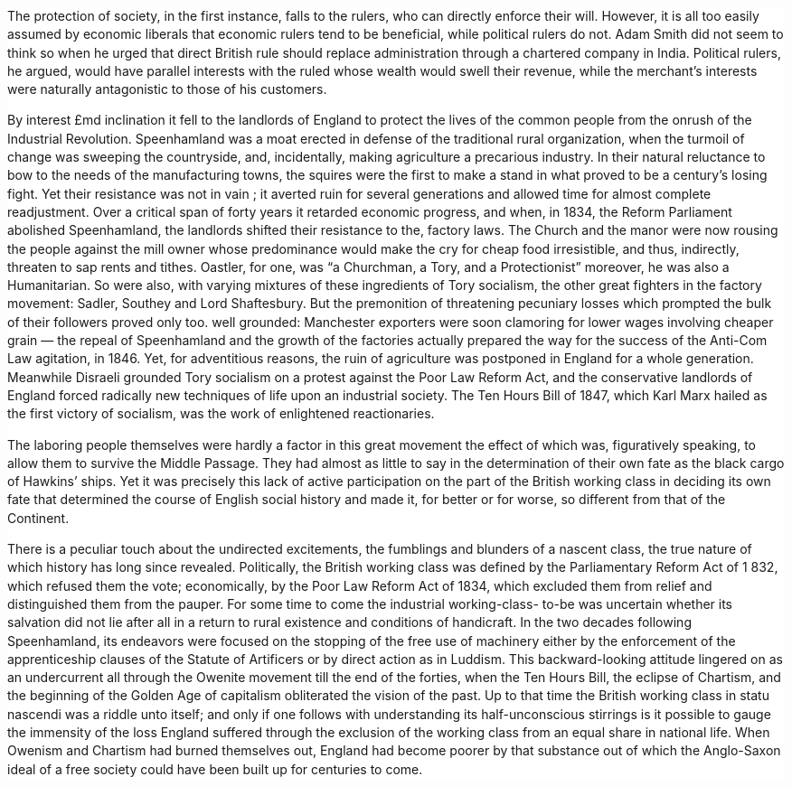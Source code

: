 The protection of society, in the first instance, falls to the rulers, who can directly enforce their will. However, it is all too easily assumed by economic liberals that economic rulers tend to be beneficial, while political rulers do not. Adam Smith did not seem to think so when he urged that direct British rule should replace administration through a chartered company in India. Political rulers, he argued, would have parallel interests with the ruled whose wealth would swell their revenue, while the merchant’s interests were naturally antagonistic to those of his customers.

By interest £md inclination it fell to the landlords of England to protect the lives of the common people from the onrush of the Industrial Revolution. Speenhamland was a moat erected in defense of the traditional rural organization, when the turmoil of change was sweeping the countryside, and, incidentally, making agriculture a precarious industry. In their natural reluctance to bow to the needs of the manufacturing towns, the squires were the first to make a stand in what proved to be a century’s losing fight. Yet their resistance was not in vain ; it averted ruin for several generations and allowed time for almost complete readjustment. Over a critical span of forty years it retarded economic progress, and when, in 1834, the Reform Parliament abolished Speenhamland, the landlords shifted their resistance to the, factory laws. The Church and the manor were now rousing the people against the mill owner whose predominance would make the cry for cheap food irresistible, and thus, indirectly, threaten to sap rents and tithes. Oastler, for one, was “a Churchman, a Tory, and a Protectionist” moreover, he was also a Humanitarian. So were also, with varying mixtures of these ingredients of Tory socialism, the other great fighters in the factory movement: Sadler, Southey and Lord Shaftesbury. But the premonition of threatening pecuniary losses which prompted the bulk of their followers proved only too. well grounded: Manchester exporters were soon clamoring for lower wages involving cheaper grain — the repeal of Speenhamland and the growth of the factories actually prepared the way for the success of the Anti-Com Law agitation, in 1846. Yet, for adventitious reasons, the ruin of agriculture was postponed in England for a whole generation. Meanwhile Disraeli grounded Tory socialism on a protest against the Poor Law Reform Act, and the conservative landlords of England forced radically new techniques of life upon an industrial society. The Ten Hours Bill of 1847, which Karl Marx hailed as the first victory of socialism, was the work of enlightened reactionaries.

The laboring people themselves were hardly a factor in this great movement the effect of which was, figuratively speaking, to allow them to survive the Middle Passage. They had almost as little to say in the determination of their own fate as the black cargo of Hawkins’ ships. Yet it was precisely this lack of active participation on the part of the British working class in deciding its own fate that determined the course of English social history and made it, for better or for worse, so different from that of the Continent.

There is a peculiar touch about the undirected excitements, the fumblings and blunders of a nascent class, the true nature of which history has long since revealed. Politically, the British working class was defined by the Parliamentary Reform Act of 1 832, which refused them the vote; economically, by the Poor Law Reform Act of 1834, which excluded them from relief and distinguished them from the pauper. For some time to come the industrial working-class- to-be was uncertain whether its salvation did not lie after all in a return to rural existence and conditions of handicraft. In the two decades following Speenhamland, its endeavors were focused on the stopping of the free use of machinery either by the enforcement of the apprenticeship clauses of the Statute of Artificers or by direct action as in Luddism. This backward-looking attitude lingered on as an undercurrent all through the Owenite movement till the end of the forties, when the Ten Hours Bill, the eclipse of Chartism, and the beginning of the Golden Age of capitalism obliterated the vision of the past. Up to that time the British working class in statu nascendi was a riddle unto itself; and only if one follows with understanding its half-unconscious stirrings is it possible to gauge the immensity of the loss England suffered through the exclusion of the working class from an equal share in national life. When Owenism and Chartism had burned themselves out, England had become poorer by that substance out of which the Anglo-Saxon ideal of a free society could have been built up for centuries to come.
